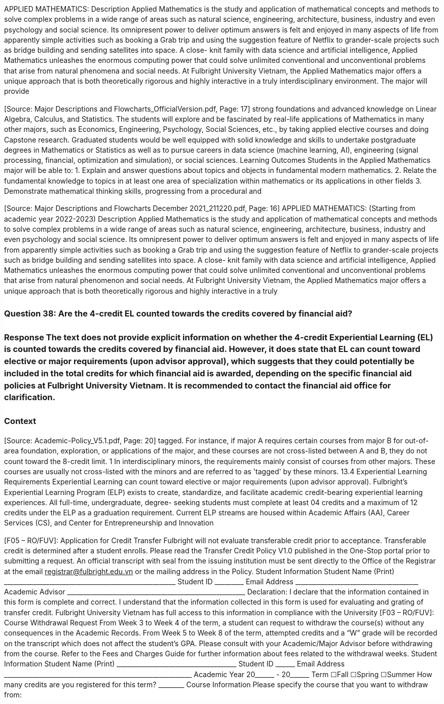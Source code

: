 APPLIED MATHEMATICS: Description Applied Mathematics is the study and application of mathematical concepts and methods to solve complex problems in a wide range of areas such as natural science, engineering, architecture, business, industry and even psychology and social science. Its omnipresent power to deliver optimum answers is felt and enjoyed in many aspects of life from apparently simple activities such as booking a Grab trip and using the suggestion feature of Netflix to grander-scale projects such as bridge building and sending satellites into space. A close- knit family with data science and artificial intelligence, Applied Mathematics unleashes the enormous computing power that could solve unlimited conventional and unconventional problems that arise from natural phenomena and social needs. At Fulbright University Vietnam, the Applied Mathematics major offers a unique approach that is both theoretically rigorous and highly interactive in a truly interdisciplinary environment. The major will provide

[Source: Major Descriptions and Flowcharts_OfficialVersion.pdf, Page: 17]
strong foundations and advanced knowledge on Linear Algebra, Calculus, and Statistics. The students will explore and be fascinated by real-life applications of Mathematics in many other majors, such as Economics, Engineering, Psychology, Social Sciences, etc., by taking applied elective courses and doing Capstone research. Graduated students would be well equipped with solid knowledge and skills to undertake postgraduate degrees in Mathematics or Statistics as well as to pursue careers in data science (machine learning, AI), engineering (signal processing, financial, optimization and simulation), or social sciences. Learning Outcomes Students in the Applied Mathematics major will be able to: 1. Explain and answer questions about topics and objects in fundamental modern mathematics. 2. Relate the fundamental knowledge to topics in at least one area of specialization within mathematics or its applications in other fields 3. Demonstrate mathematical thinking skills, progressing from a procedural and

[Source: Major Descriptions and Flowcharts December 2021_211220.pdf, Page: 16]
APPLIED MATHEMATICS: (Starting from academic year 2022-2023) Description Applied Mathematics is the study and application of mathematical concepts and methods to solve complex problems in a wide range of areas such as natural science, engineering, architecture, business, industry and even psychology and social science. Its omnipresent power to deliver optimum answers is felt and enjoyed in many aspects of life from apparently simple activities such as booking a Grab trip and using the suggestion feature of Netflix to grander-scale projects such as bridge building and sending satellites into space. A close- knit family with data science and artificial intelligence, Applied Mathematics unleashes the enormous computing power that could solve unlimited conventional and unconventional problems that arise from natural phenomenon and social needs. At Fulbright University Vietnam, the Applied Mathematics major offers a unique approach that is both theoretically rigorous and highly interactive in a truly 
### Question 38: Are the 4-credit EL counted towards the credits covered by financial aid? 
 ### Response The text does not provide explicit information on whether the 4-credit Experiential Learning (EL) is counted towards the credits covered by financial aid. However, it does state that EL can count toward elective or major requirements (upon advisor approval), which suggests that they could potentially be included in the total credits for which financial aid is awarded, depending on the specific financial aid policies at Fulbright University Vietnam. It is recommended to contact the financial aid office for clarification.
 ### Context 
[Source: Academic-Policy_V5.1.pdf, Page: 20]
tagged. For instance, if major A requires certain courses from major B for out-of-area foundation, exploration, or applications of the major, and these courses are not cross-listed between A and B, they do not count toward the 8-credit limit. 1 In interdisciplinary minors, the requirements mainly consist of courses from other majors. These courses are usually not cross-listed with the minors and are referred to as 'tagged' by these minors. 13.4  Experiential Learning Requirements Experiential Learning can count toward elective or major requirements (upon advisor approval). Fulbright’s Experiential Learning Program (ELP) exists to create, standardize, and facilitate academic credit-bearing experiential learning experiences. All full-time, undergraduate, degree- seeking students must complete at least 04 credits and a maximum of 12 credits under the ELP as a graduation requirement. Current ELP streams are housed within Academic Affairs (AA), Career Services (CS), and Center for Entrepreneurship and Innovation



[F05 – RO/FUV]: Application for Credit Transfer Fulbright will not evaluate transferable credit prior to acceptance. Transferable credit is determined after a student enrolls. Please read the Transfer Credit Policy V1.0 published in the One-Stop portal prior to submitting a request. An official transcript with seal from the issuing institution must be sent directly to the Office of the Registrar at the email registrar@fulbright.edu.vn or the mailing address in the Policy. Student Information Student Name (Print) _____________________________________________________ Student ID _________ Email Address ______________________________________ Academic Advisor _______________________________________________________ Declaration: I declare that the information contained in this form is complete and correct. I understand that the information collected in this form is used for evaluating and grating of transfer credit. Fulbright University Vietnam has full access to this information in compliance with the University 
[F03 – RO/FUV]: Course Withdrawal Request From Week 3 to Week 4 of the term, a student can request to withdraw the course(s) without any consequences in the Academic Records. From Week 5 to Week 8 of the term, attempted credits and a “W” grade will be recorded on the transcript which does not affect the student’s GPA. Please consult with your Academic/Major Advisor before withdrawing from the course. Refer to the Fees and Charges Guide for further information about fees related to the withdrawal weeks. Student Information Student Name (Print) _____________________________________ Student ID ______ Email Address __________________________________________________________ Academic Year 20______ - 20______ Term     ☐Fall      ☐Spring ☐Summer How many credits are you registered for this term?  ________ Course Information Please specify the course that you want to withdraw from: 